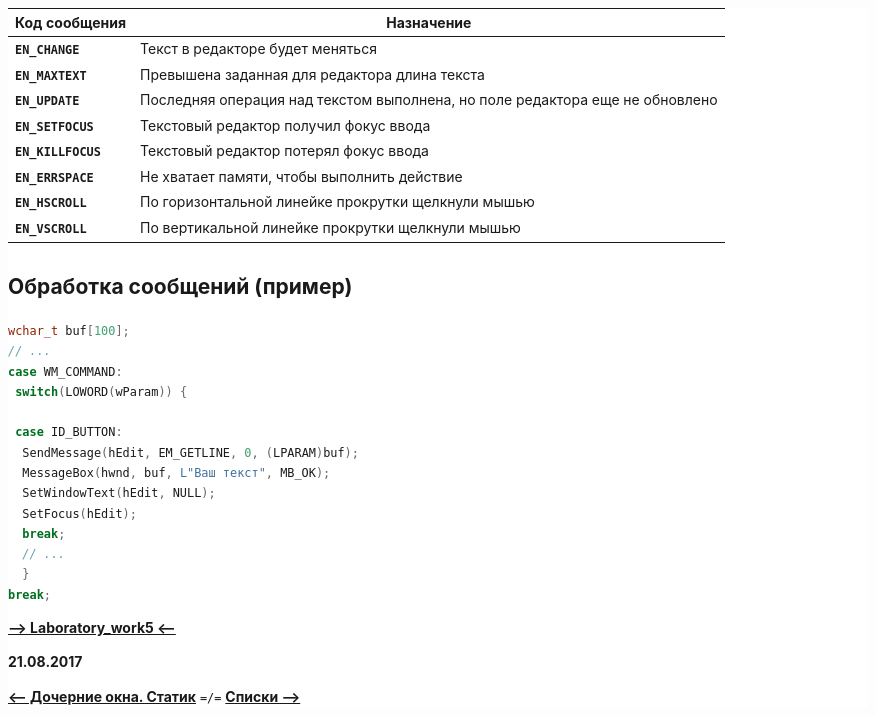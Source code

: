 Код сообщения      | Назначение
-------------------|-----------------------------
**`EN_CHANGE`**    |  Текст в редакторе будет меняться
**`EN_MAXTEXT`**   |  Превышена заданная для редактора длина текста 
**`EN_UPDATE`**    |  Последняя операция над текстом выполнена, но поле редактора еще не обновлено
**`EN_SETFOCUS`**  |  Текстовый редактор получил фокус ввода
**`EN_KILLFOCUS`** |  Текстовый редактор потерял фокус ввода
**`EN_ERRSPACE`**  |  Не хватает памяти, чтобы выполнить действие
**`EN_HSCROLL`**   |  По горизонтальной линейке прокрутки щелкнули  мышью
**`EN_VSCROLL`**   |  По вертикальной линейке прокрутки щелкнули мышью

Обработка сообщений (пример)
---

```cpp
wchar_t buf[100];
// ...
case WM_COMMAND:
 switch(LOWORD(wParam)) {
 
 case ID_BUTTON:
  SendMessage(hEdit, EM_GETLINE, 0, (LPARAM)buf);
  MessageBox(hwnd, buf, L"Ваш текст", MB_OK);
  SetWindowText(hEdit, NULL);
  SetFocus(hEdit);
  break;
  // ...
  }
break;
```

[**-->     Laboratory_work5     <--**](https://github.com/SuvStreet/IT_Step_WinAPI/tree/master/Laboratory_work/Work5)

**21.08.2017**

[**<-- Дочерние окна. Статик**](https://github.com/SuvStreet/IT_Step_WinAPI/tree/master/ClassWork/Lesson4#Дочерние-окна-Статик) `=/=` [**Списки -->**](https://github.com/SuvStreet/IT_Step_WinAPI/tree/master/ClassWork/Lesson6#Списки)
